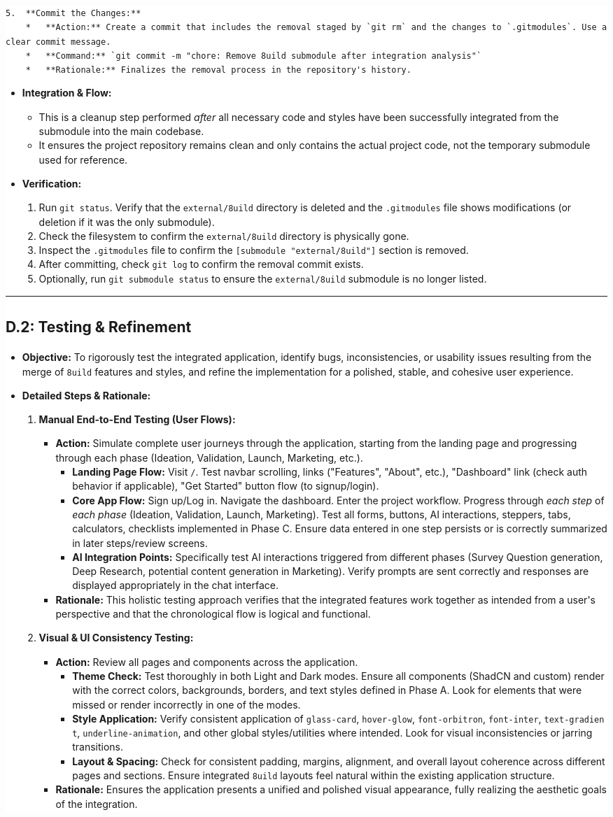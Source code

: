     5.  **Commit the Changes:**
        *   **Action:** Create a commit that includes the removal staged by `git rm` and the changes to `.gitmodules`. Use a clear commit message.
        *   **Command:** `git commit -m "chore: Remove 8uild submodule after integration analysis"`
        *   **Rationale:** Finalizes the removal process in the repository's history.

*   **Integration & Flow:**
    *   This is a cleanup step performed *after* all necessary code and styles have been successfully integrated from the submodule into the main codebase.
    *   It ensures the project repository remains clean and only contains the actual project code, not the temporary submodule used for reference.

*   **Verification:**
    1.  Run `git status`. Verify that the `external/8uild` directory is deleted and the `.gitmodules` file shows modifications (or deletion if it was the only submodule).
    2.  Check the filesystem to confirm the `external/8uild` directory is physically gone.
    3.  Inspect the `.gitmodules` file to confirm the `[submodule "external/8uild"]` section is removed.
    4.  After committing, check `git log` to confirm the removal commit exists.
    5.  Optionally, run `git submodule status` to ensure the `external/8uild` submodule is no longer listed.

---

## D.2: Testing & Refinement

*   **Objective:** To rigorously test the integrated application, identify bugs, inconsistencies, or usability issues resulting from the merge of `8uild` features and styles, and refine the implementation for a polished, stable, and cohesive user experience.

*   **Detailed Steps & Rationale:**

    1.  **Manual End-to-End Testing (User Flows):**
        *   **Action:** Simulate complete user journeys through the application, starting from the landing page and progressing through each phase (Ideation, Validation, Launch, Marketing, etc.).
            *   **Landing Page Flow:** Visit `/`. Test navbar scrolling, links ("Features", "About", etc.), "Dashboard" link (check auth behavior if applicable), "Get Started" button flow (to signup/login).
            *   **Core App Flow:** Sign up/Log in. Navigate the dashboard. Enter the project workflow. Progress through *each step* of *each phase* (Ideation, Validation, Launch, Marketing). Test all forms, buttons, AI interactions, steppers, tabs, calculators, checklists implemented in Phase C. Ensure data entered in one step persists or is correctly summarized in later steps/review screens.
            *   **AI Integration Points:** Specifically test AI interactions triggered from different phases (Survey Question generation, Deep Research, potential content generation in Marketing). Verify prompts are sent correctly and responses are displayed appropriately in the chat interface.
        *   **Rationale:** This holistic testing approach verifies that the integrated features work together as intended from a user's perspective and that the chronological flow is logical and functional.

    2.  **Visual & UI Consistency Testing:**
        *   **Action:** Review all pages and components across the application.
            *   **Theme Check:** Test thoroughly in both Light and Dark modes. Ensure all components (ShadCN and custom) render with the correct colors, backgrounds, borders, and text styles defined in Phase A. Look for elements that were missed or render incorrectly in one of the modes.
            *   **Style Application:** Verify consistent application of `glass-card`, `hover-glow`, `font-orbitron`, `font-inter`, `text-gradient`, `underline-animation`, and other global styles/utilities where intended. Look for visual inconsistencies or jarring transitions.
            *   **Layout & Spacing:** Check for consistent padding, margins, alignment, and overall layout coherence across different pages and sections. Ensure integrated `8uild` layouts feel natural within the existing application structure.
        *   **Rationale:** Ensures the application presents a unified and polished visual appearance, fully realizing the aesthetic goals of the integration.
